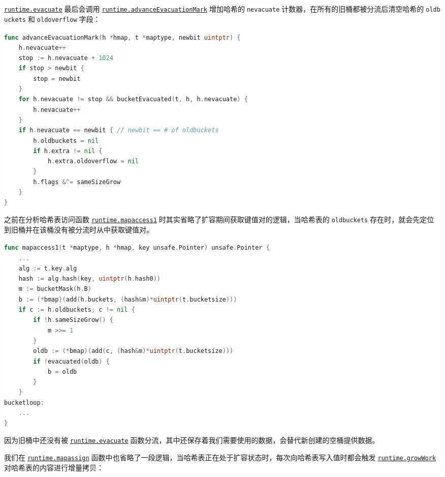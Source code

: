 [`runtime.evacuate`](https://github.com/golang/go/blob/36f30ba289e31df033d100b2adb4eaf557f05a34/src/runtime/map.go#L1128-L1240) 最后会调用 [`runtime.advanceEvacuationMark`](https://github.com/golang/go/blob/36f30ba289e31df033d100b2adb4eaf557f05a34/src/runtime/map.go#L1242-L1264) 增加哈希的 `nevacuate` 计数器，在所有的旧桶都被分流后清空哈希的 `oldbuckets` 和 `oldoverflow` 字段：

```go
func advanceEvacuationMark(h *hmap, t *maptype, newbit uintptr) {
	h.nevacuate++
	stop := h.nevacuate + 1024
	if stop > newbit {
		stop = newbit
	}
	for h.nevacuate != stop && bucketEvacuated(t, h, h.nevacuate) {
		h.nevacuate++
	}
	if h.nevacuate == newbit { // newbit == # of oldbuckets
		h.oldbuckets = nil
		if h.extra != nil {
			h.extra.oldoverflow = nil
		}
		h.flags &^= sameSizeGrow
	}
}
```

之前在分析哈希表访问函数 [`runtime.mapaccess1`](https://github.com/golang/go/blob/36f30ba289e31df033d100b2adb4eaf557f05a34/src/runtime/map.go#L394-L450) 时其实省略了扩容期间获取键值对的逻辑，当哈希表的 `oldbuckets` 存在时，就会先定位到旧桶并在该桶没有被分流时从中获取键值对。

```go
func mapaccess1(t *maptype, h *hmap, key unsafe.Pointer) unsafe.Pointer {
	...
	alg := t.key.alg
	hash := alg.hash(key, uintptr(h.hash0))
	m := bucketMask(h.B)
	b := (*bmap)(add(h.buckets, (hash&m)*uintptr(t.bucketsize)))
	if c := h.oldbuckets; c != nil {
		if !h.sameSizeGrow() {
			m >>= 1
		}
		oldb := (*bmap)(add(c, (hash&m)*uintptr(t.bucketsize)))
		if !evacuated(oldb) {
			b = oldb
		}
	}
bucketloop:
	...
}
```

因为旧桶中还没有被 [`runtime.evacuate`](https://github.com/golang/go/blob/36f30ba289e31df033d100b2adb4eaf557f05a34/src/runtime/map.go#L1128-L1240) 函数分流，其中还保存着我们需要使用的数据，会替代新创建的空桶提供数据。

我们在 [`runtime.mapassign`](https://github.com/golang/go/blob/36f30ba289e31df033d100b2adb4eaf557f05a34/src/runtime/map.go#L571-L683) 函数中也省略了一段逻辑，当哈希表正在处于扩容状态时，每次向哈希表写入值时都会触发 [`runtime.growWork`](https://github.com/golang/go/blob/36f30ba289e31df033d100b2adb4eaf557f05a34/src/runtime/map.go#L1104-L1113) 对哈希表的内容进行增量拷贝：
